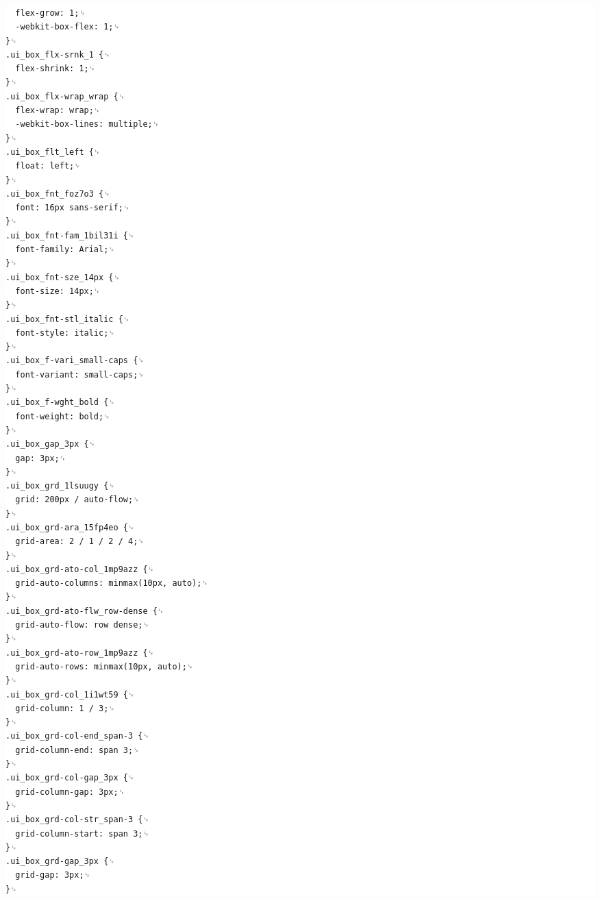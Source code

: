       flex-grow: 1;␊
      -webkit-box-flex: 1;␊
    }␊
    .ui_box_flx-srnk_1 {␊
      flex-shrink: 1;␊
    }␊
    .ui_box_flx-wrap_wrap {␊
      flex-wrap: wrap;␊
      -webkit-box-lines: multiple;␊
    }␊
    .ui_box_flt_left {␊
      float: left;␊
    }␊
    .ui_box_fnt_foz7o3 {␊
      font: 16px sans-serif;␊
    }␊
    .ui_box_fnt-fam_1bil31i {␊
      font-family: Arial;␊
    }␊
    .ui_box_fnt-sze_14px {␊
      font-size: 14px;␊
    }␊
    .ui_box_fnt-stl_italic {␊
      font-style: italic;␊
    }␊
    .ui_box_f-vari_small-caps {␊
      font-variant: small-caps;␊
    }␊
    .ui_box_f-wght_bold {␊
      font-weight: bold;␊
    }␊
    .ui_box_gap_3px {␊
      gap: 3px;␊
    }␊
    .ui_box_grd_1lsuugy {␊
      grid: 200px / auto-flow;␊
    }␊
    .ui_box_grd-ara_15fp4eo {␊
      grid-area: 2 / 1 / 2 / 4;␊
    }␊
    .ui_box_grd-ato-col_1mp9azz {␊
      grid-auto-columns: minmax(10px, auto);␊
    }␊
    .ui_box_grd-ato-flw_row-dense {␊
      grid-auto-flow: row dense;␊
    }␊
    .ui_box_grd-ato-row_1mp9azz {␊
      grid-auto-rows: minmax(10px, auto);␊
    }␊
    .ui_box_grd-col_1i1wt59 {␊
      grid-column: 1 / 3;␊
    }␊
    .ui_box_grd-col-end_span-3 {␊
      grid-column-end: span 3;␊
    }␊
    .ui_box_grd-col-gap_3px {␊
      grid-column-gap: 3px;␊
    }␊
    .ui_box_grd-col-str_span-3 {␊
      grid-column-start: span 3;␊
    }␊
    .ui_box_grd-gap_3px {␊
      grid-gap: 3px;␊
    }␊